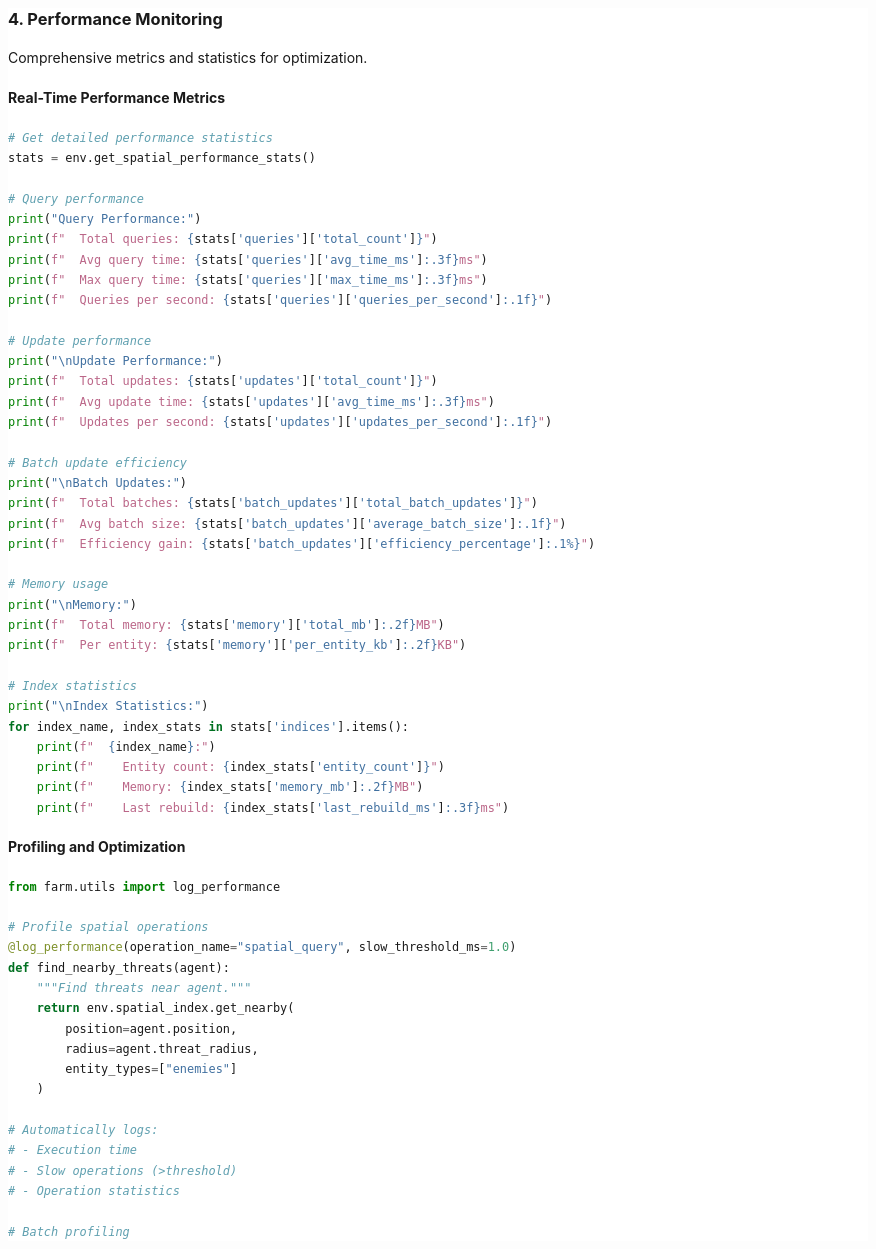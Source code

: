 
### 4. Performance Monitoring

Comprehensive metrics and statistics for optimization.

#### Real-Time Performance Metrics

```python
# Get detailed performance statistics
stats = env.get_spatial_performance_stats()

# Query performance
print("Query Performance:")
print(f"  Total queries: {stats['queries']['total_count']}")
print(f"  Avg query time: {stats['queries']['avg_time_ms']:.3f}ms")
print(f"  Max query time: {stats['queries']['max_time_ms']:.3f}ms")
print(f"  Queries per second: {stats['queries']['queries_per_second']:.1f}")

# Update performance
print("\nUpdate Performance:")
print(f"  Total updates: {stats['updates']['total_count']}")
print(f"  Avg update time: {stats['updates']['avg_time_ms']:.3f}ms")
print(f"  Updates per second: {stats['updates']['updates_per_second']:.1f}")

# Batch update efficiency
print("\nBatch Updates:")
print(f"  Total batches: {stats['batch_updates']['total_batch_updates']}")
print(f"  Avg batch size: {stats['batch_updates']['average_batch_size']:.1f}")
print(f"  Efficiency gain: {stats['batch_updates']['efficiency_percentage']:.1%}")

# Memory usage
print("\nMemory:")
print(f"  Total memory: {stats['memory']['total_mb']:.2f}MB")
print(f"  Per entity: {stats['memory']['per_entity_kb']:.2f}KB")

# Index statistics
print("\nIndex Statistics:")
for index_name, index_stats in stats['indices'].items():
    print(f"  {index_name}:")
    print(f"    Entity count: {index_stats['entity_count']}")
    print(f"    Memory: {index_stats['memory_mb']:.2f}MB")
    print(f"    Last rebuild: {index_stats['last_rebuild_ms']:.3f}ms")
```

#### Profiling and Optimization

```python
from farm.utils import log_performance

# Profile spatial operations
@log_performance(operation_name="spatial_query", slow_threshold_ms=1.0)
def find_nearby_threats(agent):
    """Find threats near agent."""
    return env.spatial_index.get_nearby(
        position=agent.position,
        radius=agent.threat_radius,
        entity_types=["enemies"]
    )

# Automatically logs:
# - Execution time
# - Slow operations (>threshold)
# - Operation statistics

# Batch profiling
```